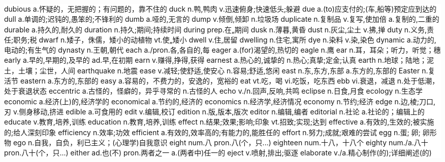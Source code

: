 dubious a.怀疑的，无把握的；有问题的，靠不住的
duck n.鸭,鸭肉 v.迅速俯身;快速低头;躲避
due a.(to)应支付的;(车,船等)预定应到达的
dull a.单调的;迟钝的,愚笨的;不锋利的
dumb a.哑的,无言的
dump v.倾倒,倾卸 n.垃圾场
duplicate n.复制品 v.复写,使加倍 a.复制的,二重的
durable a.持久的,耐久的
duration n.持久;期间;持续时间
during prep.在„期间
dusk n.薄暮,黄昏
dust n.灰尘,尘土 v.拂,掸
duty n.义务,责任;职务;税
dwarf n.矮子，侏儒，矮小的动植物 vt.使„矮小
dwell v.住,居留
dwelling n.住宅,寓所
dye n.染料 v.染,染色
dynamic a.动力的,电动的;有生气的
dynasty n.王朝,朝代
each a./pron.各,各自的,每
eager a.(for)渴望的,热切的
eagle n.鹰
ear n.耳，耳朵；听力，听觉；穗
early a.早的,早期的,及早的 ad.早,在初期
earn v.赚得,挣得,获得
earnest a.热心的,诚挚的 n.热心;真挚;定金;认真
earth n.地球；陆地；泥土，土壤；尘世，人间
earthquake n.地震
ease v.减轻;使舒适,使安心 n.容易;舒适,悠闲
east n.东,东方,东部 a.东方的,东部的
Easter n.复活节
eastern a.东方的,东部的
easy a.容易的，不费力的，安逸的，宽裕的
eat vt.吃，喝 vi.吃饭，吃东西
ebb vi.衰退，减退 n.处于低潮，处于衰退状态
eccentric a.古怪的，怪癖的，异乎寻常的 n.古怪的人
echo v./n.回声,反响,共鸣
eclipse n.日食,月食
ecology n.生态学
economic a.经济(上)的,经济学的
economical a.节约的,经济的
economics n.经济学,经济情况
economy n.节约;经济
edge n.边,棱;刀口,刃 v.侧身移动,挤进
edible a.可食用的
edit v.编辑,校订
edition n.版,版本,版次
editor n.编辑,编者
editorial n.社论 a.社论的；编辑上的
educate v.教育,培养,训练
education n.教育,培养,训练
effect n.结果;效果;影响;印象 vt.招致;实现;达到
effective a.有效的,生效的;被实施的;给人深刻印象
efficiency n.效率;功效
efficient a.有效的,效率高的;有能力的,能胜任的
effort n.努力;成就;艰难的尝试
egg n.蛋; 卵; 卵形物
ego n.自我，自负，利已主义；(心理学)自我意识
eight num.八 pron.八(个，只...)
eighteen num.十八，十八个
eighty num./a.八十 pron.八十(个，只...)
either ad.也(不) pron.两者之一 a.(两者中)任一的
eject v.喷射,排出;驱逐
elaborate v./a.精心制作(的);详细阐述(的)